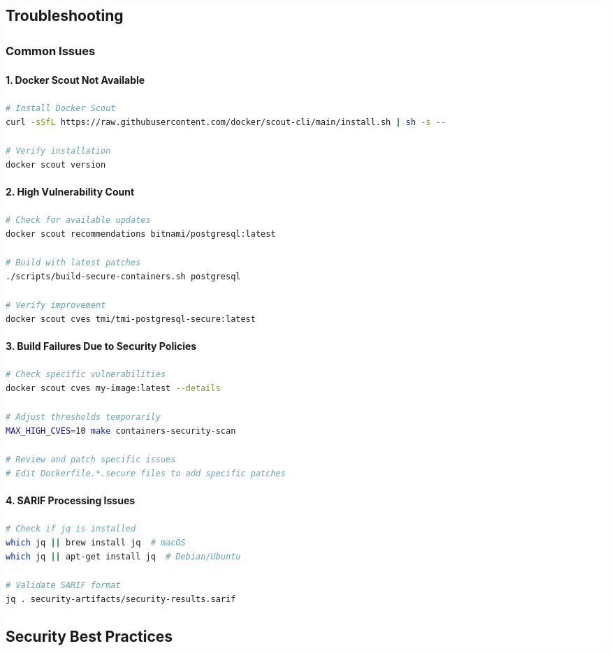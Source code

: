 ## Troubleshooting

### Common Issues

#### 1. Docker Scout Not Available

```bash
# Install Docker Scout
curl -sSfL https://raw.githubusercontent.com/docker/scout-cli/main/install.sh | sh -s --

# Verify installation
docker scout version
```

#### 2. High Vulnerability Count

```bash
# Check for available updates
docker scout recommendations bitnami/postgresql:latest

# Build with latest patches
./scripts/build-secure-containers.sh postgresql

# Verify improvement
docker scout cves tmi/tmi-postgresql-secure:latest
```

#### 3. Build Failures Due to Security Policies

```bash
# Check specific vulnerabilities
docker scout cves my-image:latest --details

# Adjust thresholds temporarily
MAX_HIGH_CVES=10 make containers-security-scan

# Review and patch specific issues
# Edit Dockerfile.*.secure files to add specific patches
```

#### 4. SARIF Processing Issues

```bash
# Check if jq is installed
which jq || brew install jq  # macOS
which jq || apt-get install jq  # Debian/Ubuntu

# Validate SARIF format
jq . security-artifacts/security-results.sarif
```

## Security Best Practices
